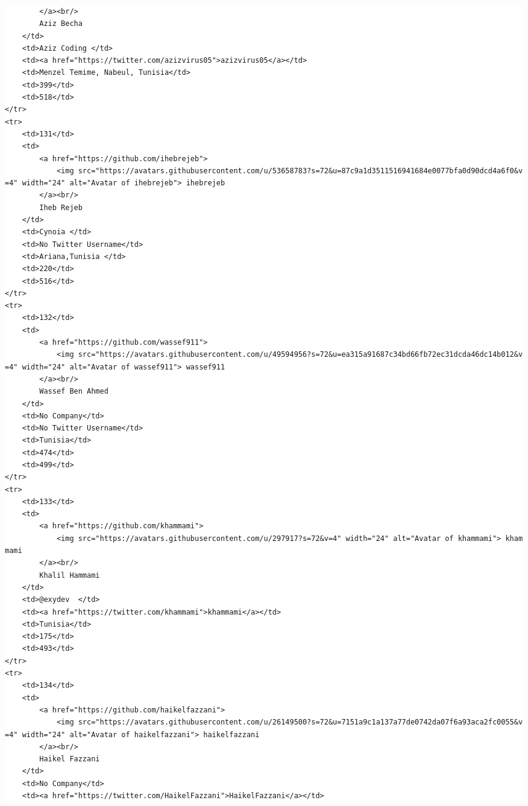 			</a><br/>
			Aziz Becha
		</td>
		<td>Aziz Coding </td>
		<td><a href="https://twitter.com/azizvirus05">azizvirus05</a></td>
		<td>Menzel Temime, Nabeul, Tunisia</td>
		<td>399</td>
		<td>518</td>
	</tr>
	<tr>
		<td>131</td>
		<td>
			<a href="https://github.com/ihebrejeb">
				<img src="https://avatars.githubusercontent.com/u/53658783?s=72&u=87c9a1d3511516941684e0077bfa0d90dcd4a6f0&v=4" width="24" alt="Avatar of ihebrejeb"> ihebrejeb
			</a><br/>
			Iheb Rejeb
		</td>
		<td>Cynoia </td>
		<td>No Twitter Username</td>
		<td>Ariana,Tunisia </td>
		<td>220</td>
		<td>516</td>
	</tr>
	<tr>
		<td>132</td>
		<td>
			<a href="https://github.com/wassef911">
				<img src="https://avatars.githubusercontent.com/u/49594956?s=72&u=ea315a91687c34bd66fb72ec31dcda46dc14b012&v=4" width="24" alt="Avatar of wassef911"> wassef911
			</a><br/>
			Wassef Ben Ahmed 
		</td>
		<td>No Company</td>
		<td>No Twitter Username</td>
		<td>Tunisia</td>
		<td>474</td>
		<td>499</td>
	</tr>
	<tr>
		<td>133</td>
		<td>
			<a href="https://github.com/khammami">
				<img src="https://avatars.githubusercontent.com/u/297917?s=72&v=4" width="24" alt="Avatar of khammami"> khammami
			</a><br/>
			Khalil Hammami
		</td>
		<td>@exydev  </td>
		<td><a href="https://twitter.com/khammami">khammami</a></td>
		<td>Tunisia</td>
		<td>175</td>
		<td>493</td>
	</tr>
	<tr>
		<td>134</td>
		<td>
			<a href="https://github.com/haikelfazzani">
				<img src="https://avatars.githubusercontent.com/u/26149500?s=72&u=7151a9c1a137a77de0742da07f6a93aca2fc0055&v=4" width="24" alt="Avatar of haikelfazzani"> haikelfazzani
			</a><br/>
			Haikel Fazzani
		</td>
		<td>No Company</td>
		<td><a href="https://twitter.com/HaikelFazzani">HaikelFazzani</a></td>